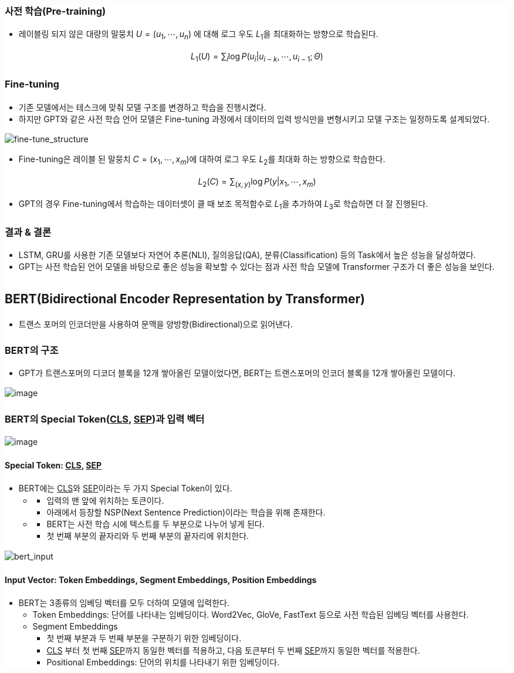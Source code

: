 ### 사전 학습(Pre-training)
- 레이블링 되지 않은 대량의 말뭉치 $U = (u_1, \cdots , u_n)$ 에 대해 로그 우도 $L_1$을 최대화하는 방향으로 학습된다.

$$
L_1(U) = \sum_i \log P(u_i \vert u_{i-k}, \cdots, u_{i-1}; \Theta)
$$

### Fine-tuning
- 기존 모델에서는 테스크에 맞춰 모델 구조를 변경하고 학습을 진행시켰다.
- 하지만 GPT와 같은 사전 학습 언어 모델은 Fine-tuning 과정에서 데이터의 입력 방식만을 변형시키고 모델 구조는 일정하도록 설계되었다.

<img width="600" alt="fine-tune_structure" src="https://user-images.githubusercontent.com/45377884/112949500-408abc80-9174-11eb-8090-4f0be34db572.png">

- Fine-tuning은 레이블 된 말뭉치 $C = (x_1, \cdots , x_m)$에 대하여 로그 우도 $L_2$를 최대화 하는 방향으로 학습한다.

$$
L_2(C) = \sum_{(x,y)} \log P(y \vert x_1, \cdots , x_m)
$$

- GPT의 경우 Fine-tuning에서 학습하는 데이터셋이 클 때 보조 목적함수로 $L_1$을 추가하여 $L_3$로 학습하면 더 잘 진행된다.

### 결과 & 결론
- LSTM, GRU를 사용한 기존 모델보다 자연어 추론(NLI), 질의응답(QA), 분류(Classification) 등의 Task에서 높은 성능을 달성하였다.
- GPT는 사전 학습된 언어 모델을 바탕으로 좋은 성능을 확보할 수 있다는 점과 사전 학습 모델에 Transformer 구조가 더 좋은 성능을 보인다.

## BERT(Bidirectional Encoder Representation by Transformer)
- 트랜스 포머의 인코더만을 사용하여 문맥을 양방향(Bidirectional)으로 읽어낸다.

### BERT의 구조
- GPT가 트랜스포머의 디코더 블록을 12개 쌓아올린 모델이었다면, BERT는 트랜스포머의 인코더 블록을 12개 쌓아올린 모델이다.

![image](https://user-images.githubusercontent.com/79494088/139412112-454f239e-e077-4a18-91bf-c8ca866d09ba.png)

### BERT의 Special Token([CLS], [SEP])과 입력 벡터

![image](https://user-images.githubusercontent.com/79494088/139412166-44df1ede-fd25-40af-a3d5-bd4d8ceb6d53.png)

#### Special Token: [CLS], [SEP]
- BERT에는 [CLS]와 [SEP]이라는 두 가지 Special Token이 있다.
    - [CLS]: Classification
        - 입력의 맨 앞에 위치하는 토큰이다.
        - 아래에서 등장할 NSP(Next Sentence Prediction)이라는 학습을 위해 존재한다.
    - [SEP]: Separation
        - BERT는 사전 학습 시에 텍스트를 두 부분으로 나누어 넣게 된다.
        - 첫 번째 부분의 끝자리와 두 번째 부분의 끝자리에 위치한다.

<img width="600" alt="bert_input" src="https://imgur.com/iW77E5Q.png">

#### Input Vector: Token Embeddings, Segment Embeddings, Position Embeddings
- BERT는 3종류의 임베딩 벡터를 모두 더하여 모델에 입력한다.
    - Token Embeddings: 단어를 나타내는 임베딩이다. Word2Vec, GloVe, FastText 등으로 사전 학습된 임베딩 벡터를 사용한다.
    - Segment Embeddings
        - 첫 번째 부분과 두 번째 부분을 구분하기 위한 임베딩이다.
        - [CLS] 부터 첫 번째 [SEP]까지 동일한 벡터를 적용하고, 다음 토큰부터 두 번째 [SEP]까지 동일한 벡터를 적용한다.
        - Positional Embeddings: 단어의 위치를 나타내기 위한 임베딩이다.
